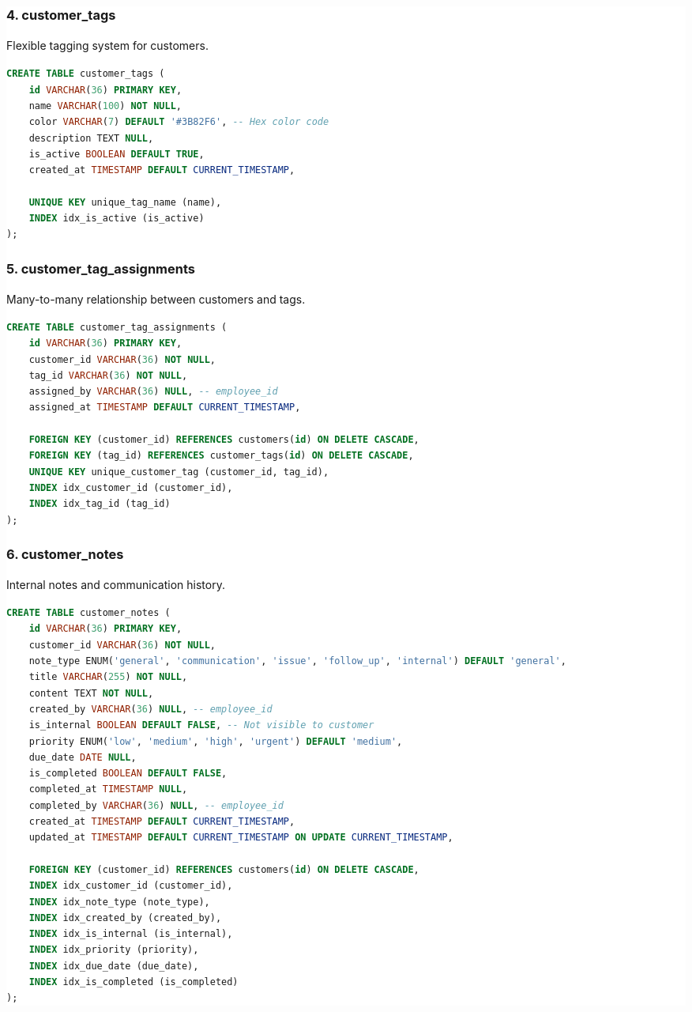 ### 4. customer_tags
Flexible tagging system for customers.

```sql
CREATE TABLE customer_tags (
    id VARCHAR(36) PRIMARY KEY,
    name VARCHAR(100) NOT NULL,
    color VARCHAR(7) DEFAULT '#3B82F6', -- Hex color code
    description TEXT NULL,
    is_active BOOLEAN DEFAULT TRUE,
    created_at TIMESTAMP DEFAULT CURRENT_TIMESTAMP,
    
    UNIQUE KEY unique_tag_name (name),
    INDEX idx_is_active (is_active)
);
```

### 5. customer_tag_assignments
Many-to-many relationship between customers and tags.

```sql
CREATE TABLE customer_tag_assignments (
    id VARCHAR(36) PRIMARY KEY,
    customer_id VARCHAR(36) NOT NULL,
    tag_id VARCHAR(36) NOT NULL,
    assigned_by VARCHAR(36) NULL, -- employee_id
    assigned_at TIMESTAMP DEFAULT CURRENT_TIMESTAMP,
    
    FOREIGN KEY (customer_id) REFERENCES customers(id) ON DELETE CASCADE,
    FOREIGN KEY (tag_id) REFERENCES customer_tags(id) ON DELETE CASCADE,
    UNIQUE KEY unique_customer_tag (customer_id, tag_id),
    INDEX idx_customer_id (customer_id),
    INDEX idx_tag_id (tag_id)
);
```

### 6. customer_notes
Internal notes and communication history.

```sql
CREATE TABLE customer_notes (
    id VARCHAR(36) PRIMARY KEY,
    customer_id VARCHAR(36) NOT NULL,
    note_type ENUM('general', 'communication', 'issue', 'follow_up', 'internal') DEFAULT 'general',
    title VARCHAR(255) NOT NULL,
    content TEXT NOT NULL,
    created_by VARCHAR(36) NULL, -- employee_id
    is_internal BOOLEAN DEFAULT FALSE, -- Not visible to customer
    priority ENUM('low', 'medium', 'high', 'urgent') DEFAULT 'medium',
    due_date DATE NULL,
    is_completed BOOLEAN DEFAULT FALSE,
    completed_at TIMESTAMP NULL,
    completed_by VARCHAR(36) NULL, -- employee_id
    created_at TIMESTAMP DEFAULT CURRENT_TIMESTAMP,
    updated_at TIMESTAMP DEFAULT CURRENT_TIMESTAMP ON UPDATE CURRENT_TIMESTAMP,
    
    FOREIGN KEY (customer_id) REFERENCES customers(id) ON DELETE CASCADE,
    INDEX idx_customer_id (customer_id),
    INDEX idx_note_type (note_type),
    INDEX idx_created_by (created_by),
    INDEX idx_is_internal (is_internal),
    INDEX idx_priority (priority),
    INDEX idx_due_date (due_date),
    INDEX idx_is_completed (is_completed)
);
```